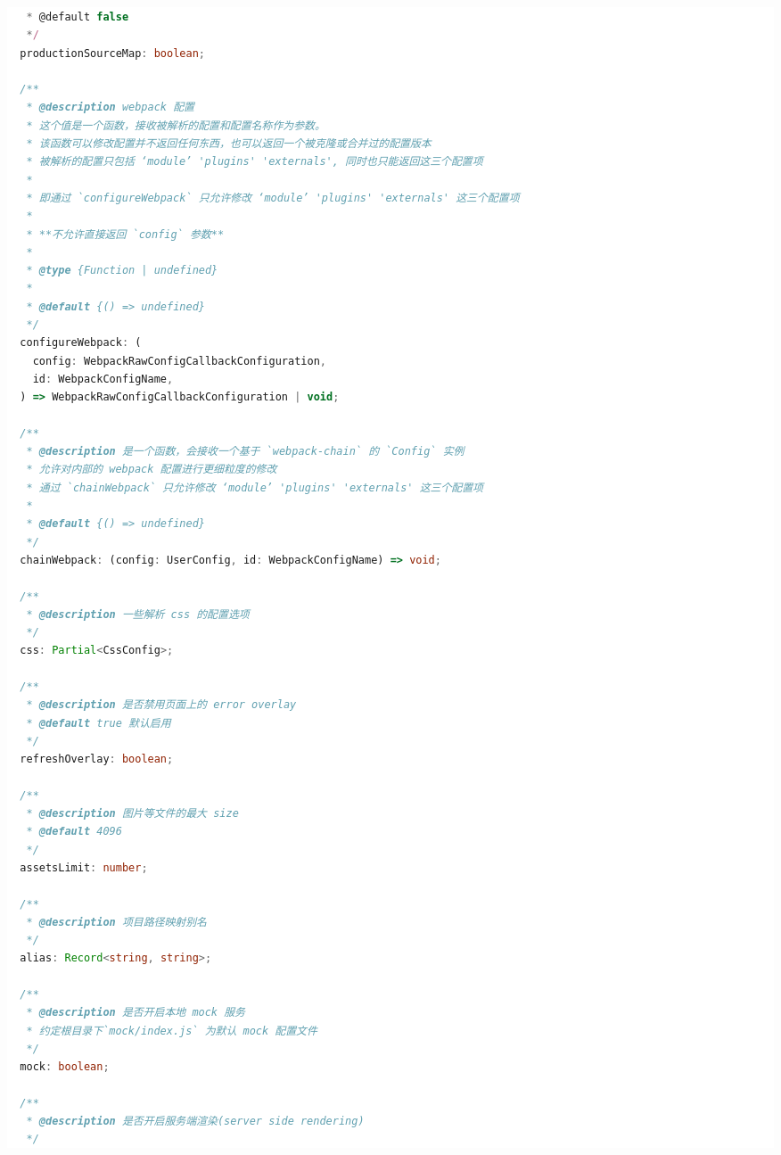 ```typescript
   * @default false
   */
  productionSourceMap: boolean;

  /**
   * @description webpack 配置
   * 这个值是一个函数，接收被解析的配置和配置名称作为参数。
   * 该函数可以修改配置并不返回任何东西，也可以返回一个被克隆或合并过的配置版本
   * 被解析的配置只包括 ‘module’ 'plugins' 'externals', 同时也只能返回这三个配置项
   *
   * 即通过 `configureWebpack` 只允许修改 ‘module’ 'plugins' 'externals' 这三个配置项
   *
   * **不允许直接返回 `config` 参数**
   *
   * @type {Function | undefined}
   *
   * @default {() => undefined}
   */
  configureWebpack: (
    config: WebpackRawConfigCallbackConfiguration,
    id: WebpackConfigName,
  ) => WebpackRawConfigCallbackConfiguration | void;

  /**
   * @description 是一个函数，会接收一个基于 `webpack-chain` 的 `Config` 实例
   * 允许对内部的 webpack 配置进行更细粒度的修改
   * 通过 `chainWebpack` 只允许修改 ‘module’ 'plugins' 'externals' 这三个配置项
   *
   * @default {() => undefined}
   */
  chainWebpack: (config: UserConfig, id: WebpackConfigName) => void;

  /**
   * @description 一些解析 css 的配置选项
   */
  css: Partial<CssConfig>;

  /**
   * @description 是否禁用页面上的 error overlay
   * @default true 默认启用
   */
  refreshOverlay: boolean;

  /**
   * @description 图片等文件的最大 size
   * @default 4096
   */
  assetsLimit: number;

  /**
   * @description 项目路径映射别名
   */
  alias: Record<string, string>;

  /**
   * @description 是否开启本地 mock 服务
   * 约定根目录下`mock/index.js` 为默认 mock 配置文件
   */
  mock: boolean;

  /**
   * @description 是否开启服务端渲染(server side rendering)
   */
```